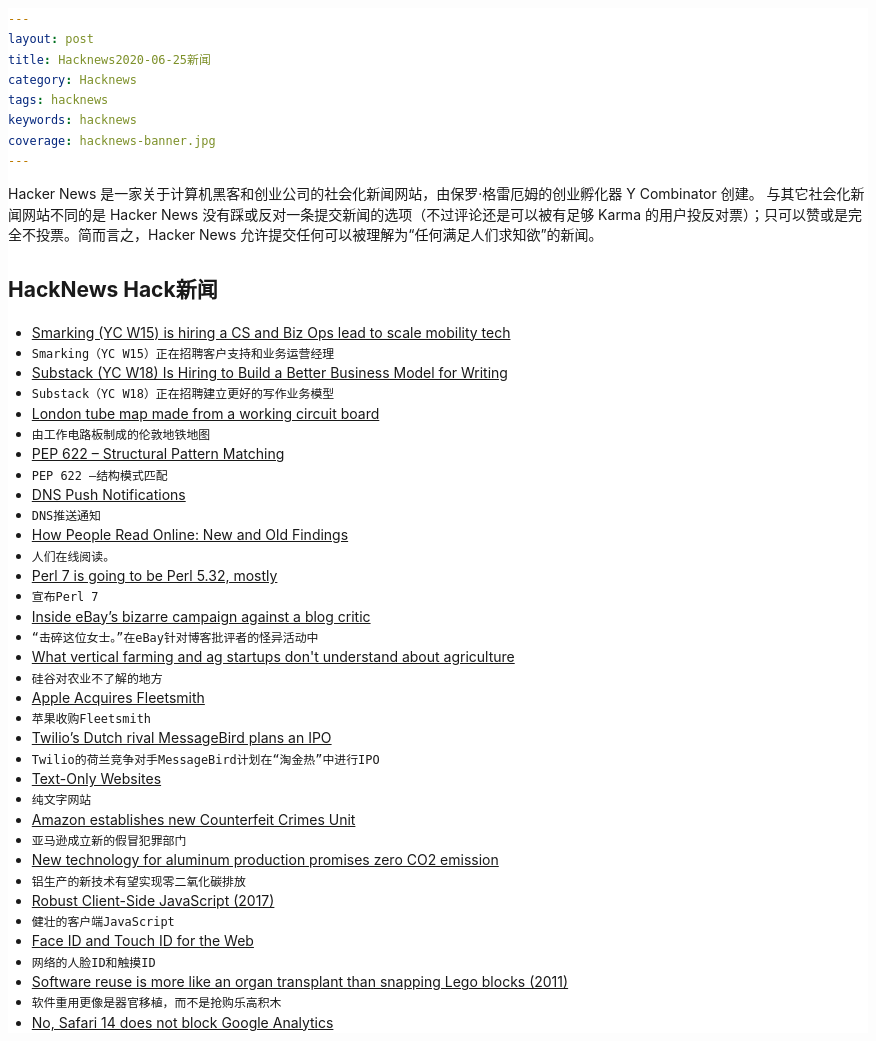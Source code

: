 ```yaml
---
layout: post
title: Hacknews2020-06-25新闻
category: Hacknews
tags: hacknews
keywords: hacknews
coverage: hacknews-banner.jpg
---
```


Hacker News 是一家关于计算机黑客和创业公司的社会化新闻网站，由保罗·格雷厄姆的创业孵化器 Y Combinator 创建。
与其它社会化新闻网站不同的是 Hacker News 没有踩或反对一条提交新闻的选项（不过评论还是可以被有足够 Karma 的用户投反对票）；只可以赞或是完全不投票。简而言之，Hacker News 允许提交任何可以被理解为“任何满足人们求知欲”的新闻。

## HackNews Hack新闻


- [Smarking (YC W15) is hiring a CS and Biz Ops lead to scale mobility tech](https://jobs.lever.co/smarking/f4535cb3-f28c-48a9-bee4-e1719849fd78)
- `Smarking（YC W15）正在招聘客户支持和业务运营经理`
- [Substack (YC W18) Is Hiring to Build a Better Business Model for Writing](https://substack.com/jobs)
- `Substack（YC W18）正在招聘建立更好的写作业务模型`
- [London tube map made from a working circuit board](https://www.ianvisits.co.uk/blog/2020/06/23/check-out-this-london-tube-map-made-from-a-working-circuit-board/)
- `由工作电路板制成的伦敦地铁地图`
- [PEP 622 – Structural Pattern Matching](https://www.python.org/dev/peps/pep-0622/)
- `PEP 622 –结构模式匹配`
- [DNS Push Notifications](http://www.rfc-editor.org/rfc/rfc8765.txt)
- `DNS推送通知`
- [How People Read Online: New and Old Findings](https://www.nngroup.com/articles/how-people-read-online/)
- `人们在线阅读。`
- [Perl 7 is going to be Perl 5.32, mostly](https://www.perl.com/article/announcing-perl-7/)
- `宣布Perl 7`
- [Inside eBay’s bizarre campaign against a blog critic](https://www.wsj.com/articles/ebay-harassment-campaign-pig-cockroach-blog-11593009038)
- `“击碎这位女士。”在eBay针对博客批评者的怪异活动中`
- [What vertical farming and ag startups don't understand about agriculture](http://thinkingagriculture.io/what-silicon-valley-doesnt-understand-about-agriculture/)
- `硅谷对农业不了解的地方`
- [Apple Acquires Fleetsmith](https://blog.fleetsmith.com/fleetsmith-acquired-by-apple/)
- `苹果收购Fleetsmith`
- [Twilio’s Dutch rival MessageBird plans an IPO](https://www.bloomberg.com/news/articles/2020-06-23/twilio-s-dutch-rival-messagebird-plans-an-ipo-in-gold-rush)
- `Twilio的荷兰竞争对手MessageBird计划在“淘金热”中进行IPO`
- [Text-Only Websites](https://sjmulder.nl/en/textonly.html)
- `纯文字网站`
- [Amazon establishes new Counterfeit Crimes Unit](https://blog.aboutamazon.com/company-news/amazon-establishes-new-counterfeit-crime-unit)
- `亚马逊成立新的假冒犯罪部门`
- [New technology for aluminum production promises zero CO2 emission](https://icelandmonitor.mbl.is/news/news/2020/06/24/iceland_s_co2_emissions_could_be_reduced_by_a_third/)
- `铝生产的新技术有望实现零二氧化碳排放`
- [Robust Client-Side JavaScript (2017)](https://molily.de/robust-javascript/)
- `健壮的客户端JavaScript`
- [Face ID and Touch ID for the Web](https://developer.apple.com/videos/play/wwdc2020/10670/)
- `网络的人脸ID和触摸ID`
- [Software reuse is more like an organ transplant than snapping Lego blocks (2011)](https://www.johndcook.com/blog/2011/02/03/lego-blocks-and-organ-transplants/)
- `软件重用更像是器官移植，而不是抢购乐高积木`
- [No, Safari 14 does not block Google Analytics](https://www.simoahava.com/analytics/no-safari-does-not-block-google-analytics/)